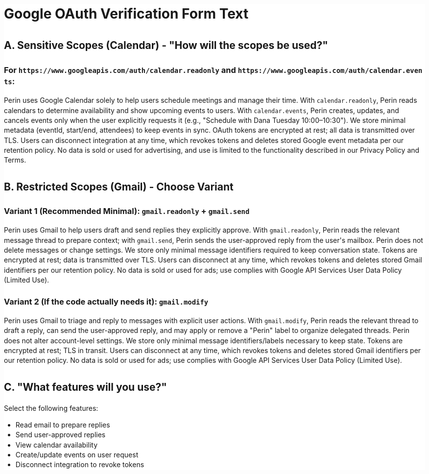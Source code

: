 # Google OAuth Verification Form Text

## A. Sensitive Scopes (Calendar) - "How will the scopes be used?"

### For `https://www.googleapis.com/auth/calendar.readonly` and `https://www.googleapis.com/auth/calendar.events`:

Perin uses Google Calendar solely to help users schedule meetings and manage their time. With `calendar.readonly`, Perin reads calendars to determine availability and show upcoming events to users. With `calendar.events`, Perin creates, updates, and cancels events only when the user explicitly requests it (e.g., "Schedule with Dana Tuesday 10:00–10:30"). We store minimal metadata (eventId, start/end, attendees) to keep events in sync. OAuth tokens are encrypted at rest; all data is transmitted over TLS. Users can disconnect integration at any time, which revokes tokens and deletes stored Google event metadata per our retention policy. No data is sold or used for advertising, and use is limited to the functionality described in our Privacy Policy and Terms.

## B. Restricted Scopes (Gmail) - Choose Variant

### Variant 1 (Recommended Minimal): `gmail.readonly` + `gmail.send`

Perin uses Gmail to help users draft and send replies they explicitly approve. With `gmail.readonly`, Perin reads the relevant message thread to prepare context; with `gmail.send`, Perin sends the user-approved reply from the user's mailbox. Perin does not delete messages or change settings. We store only minimal message identifiers required to keep conversation state. Tokens are encrypted at rest; data is transmitted over TLS. Users can disconnect at any time, which revokes tokens and deletes stored Gmail identifiers per our retention policy. No data is sold or used for ads; use complies with Google API Services User Data Policy (Limited Use).

### Variant 2 (If the code actually needs it): `gmail.modify`

Perin uses Gmail to triage and reply to messages with explicit user actions. With `gmail.modify`, Perin reads the relevant thread to draft a reply, can send the user-approved reply, and may apply or remove a "Perin" label to organize delegated threads. Perin does not alter account-level settings. We store only minimal message identifiers/labels necessary to keep state. Tokens are encrypted at rest; TLS in transit. Users can disconnect at any time, which revokes tokens and deletes stored Gmail identifiers per our retention policy. No data is sold or used for ads; use complies with Google API Services User Data Policy (Limited Use).

## C. "What features will you use?"

Select the following features:

- Read email to prepare replies
- Send user-approved replies
- View calendar availability
- Create/update events on user request
- Disconnect integration to revoke tokens
